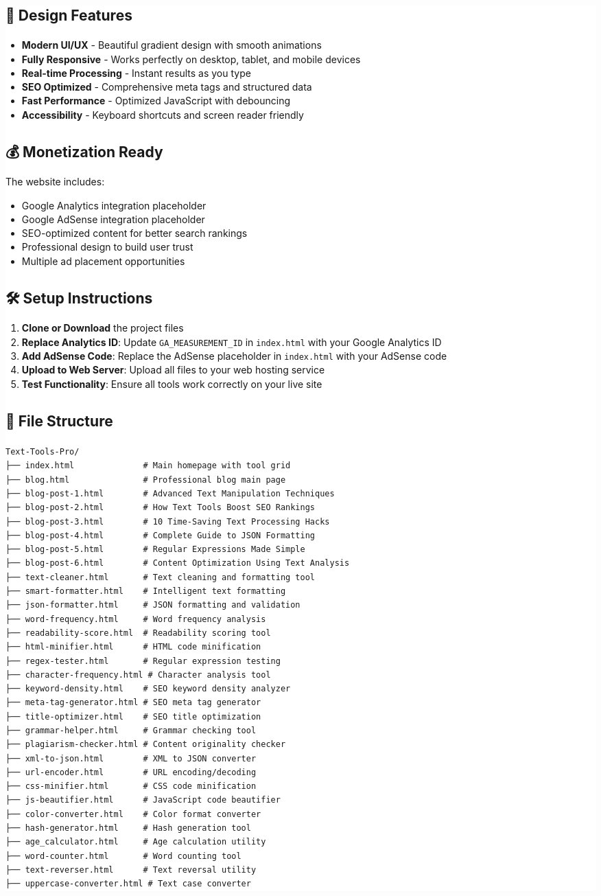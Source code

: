 ## 🎨 Design Features

- **Modern UI/UX** - Beautiful gradient design with smooth animations
- **Fully Responsive** - Works perfectly on desktop, tablet, and mobile devices
- **Real-time Processing** - Instant results as you type
- **SEO Optimized** - Comprehensive meta tags and structured data
- **Fast Performance** - Optimized JavaScript with debouncing
- **Accessibility** - Keyboard shortcuts and screen reader friendly

## 💰 Monetization Ready

The website includes:
- Google Analytics integration placeholder
- Google AdSense integration placeholder
- SEO-optimized content for better search rankings
- Professional design to build user trust
- Multiple ad placement opportunities

## 🛠 Setup Instructions

1. **Clone or Download** the project files
2. **Replace Analytics ID**: Update `GA_MEASUREMENT_ID` in `index.html` with your Google Analytics ID
3. **Add AdSense Code**: Replace the AdSense placeholder in `index.html` with your AdSense code
4. **Upload to Web Server**: Upload all files to your web hosting service
5. **Test Functionality**: Ensure all tools work correctly on your live site

## 📁 File Structure

```
Text-Tools-Pro/
├── index.html              # Main homepage with tool grid
├── blog.html               # Professional blog main page
├── blog-post-1.html        # Advanced Text Manipulation Techniques
├── blog-post-2.html        # How Text Tools Boost SEO Rankings
├── blog-post-3.html        # 10 Time-Saving Text Processing Hacks
├── blog-post-4.html        # Complete Guide to JSON Formatting
├── blog-post-5.html        # Regular Expressions Made Simple
├── blog-post-6.html        # Content Optimization Using Text Analysis
├── text-cleaner.html       # Text cleaning and formatting tool
├── smart-formatter.html    # Intelligent text formatting
├── json-formatter.html     # JSON formatting and validation
├── word-frequency.html     # Word frequency analysis
├── readability-score.html  # Readability scoring tool
├── html-minifier.html      # HTML code minification
├── regex-tester.html       # Regular expression testing
├── character-frequency.html # Character analysis tool
├── keyword-density.html    # SEO keyword density analyzer
├── meta-tag-generator.html # SEO meta tag generator
├── title-optimizer.html    # SEO title optimization
├── grammar-helper.html     # Grammar checking tool
├── plagiarism-checker.html # Content originality checker
├── xml-to-json.html        # XML to JSON converter
├── url-encoder.html        # URL encoding/decoding
├── css-minifier.html       # CSS code minification
├── js-beautifier.html      # JavaScript code beautifier
├── color-converter.html    # Color format converter
├── hash-generator.html     # Hash generation tool
├── age_calculator.html     # Age calculation utility
├── word-counter.html       # Word counting tool
├── text-reverser.html      # Text reversal utility
├── uppercase-converter.html # Text case converter
```